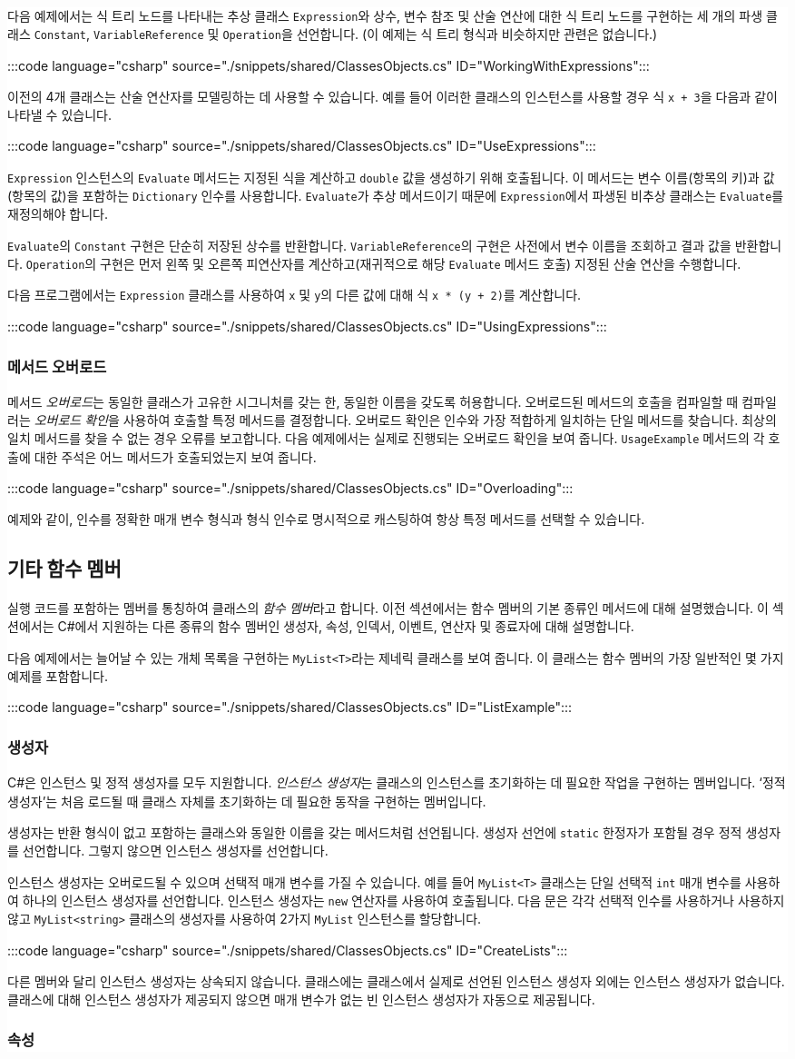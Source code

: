 다음 예제에서는 식 트리 노드를 나타내는 추상 클래스 `Expression`와 상수, 변수 참조 및 산술 연산에 대한 식 트리 노드를 구현하는 세 개의 파생 클래스 `Constant`, `VariableReference` 및 `Operation`을 선언합니다. (이 예제는 식 트리 형식과 비슷하지만 관련은 없습니다.)

:::code language="csharp" source="./snippets/shared/ClassesObjects.cs" ID="WorkingWithExpressions":::

이전의 4개 클래스는 산술 연산자를 모델링하는 데 사용할 수 있습니다. 예를 들어 이러한 클래스의 인스턴스를 사용할 경우 식 `x + 3`을 다음과 같이 나타낼 수 있습니다.

:::code language="csharp" source="./snippets/shared/ClassesObjects.cs" ID="UseExpressions":::

`Expression` 인스턴스의 `Evaluate` 메서드는 지정된 식을 계산하고 `double` 값을 생성하기 위해 호출됩니다. 이 메서드는 변수 이름(항목의 키)과 값(항목의 값)을 포함하는 `Dictionary` 인수를 사용합니다. `Evaluate`가 추상 메서드이기 때문에 `Expression`에서 파생된 비추상 클래스는 `Evaluate`를 재정의해야 합니다.

`Evaluate`의 `Constant` 구현은 단순히 저장된 상수를 반환합니다. `VariableReference`의 구현은 사전에서 변수 이름을 조회하고 결과 값을 반환합니다. `Operation`의 구현은 먼저 왼쪽 및 오른쪽 피연산자를 계산하고(재귀적으로 해당 `Evaluate` 메서드 호출) 지정된 산술 연산을 수행합니다.

다음 프로그램에서는 `Expression` 클래스를 사용하여 `x` 및 `y`의 다른 값에 대해 식 `x * (y + 2)`를 계산합니다.

:::code language="csharp" source="./snippets/shared/ClassesObjects.cs" ID="UsingExpressions":::

### <a name="method-overloading"></a>메서드 오버로드

메서드 *오버로드*는 동일한 클래스가 고유한 시그니처를 갖는 한, 동일한 이름을 갖도록 허용합니다. 오버로드된 메서드의 호출을 컴파일할 때 컴파일러는 *오버로드 확인*을 사용하여 호출할 특정 메서드를 결정합니다. 오버로드 확인은 인수와 가장 적합하게 일치하는 단일 메서드를 찾습니다. 최상의 일치 메서드를 찾을 수 없는 경우 오류를 보고합니다. 다음 예제에서는 실제로 진행되는 오버로드 확인을 보여 줍니다. `UsageExample` 메서드의 각 호출에 대한 주석은 어느 메서드가 호출되었는지 보여 줍니다.

:::code language="csharp" source="./snippets/shared/ClassesObjects.cs" ID="Overloading":::

예제와 같이, 인수를 정확한 매개 변수 형식과 형식 인수로 명시적으로 캐스팅하여 항상 특정 메서드를 선택할 수 있습니다.

## <a name="other-function-members"></a>기타 함수 멤버

실행 코드를 포함하는 멤버를 통칭하여 클래스의 *함수 멤버*라고 합니다. 이전 섹션에서는 함수 멤버의 기본 종류인 메서드에 대해 설명했습니다. 이 섹션에서는 C#에서 지원하는 다른 종류의 함수 멤버인 생성자, 속성, 인덱서, 이벤트, 연산자 및 종료자에 대해 설명합니다.

다음 예제에서는 늘어날 수 있는 개체 목록을 구현하는 `MyList<T>`라는 제네릭 클래스를 보여 줍니다. 이 클래스는 함수 멤버의 가장 일반적인 몇 가지 예제를 포함합니다.

:::code language="csharp" source="./snippets/shared/ClassesObjects.cs" ID="ListExample":::

### <a name="constructors"></a>생성자

C#은 인스턴스 및 정적 생성자를 모두 지원합니다. *인스턴스 생성자*는 클래스의 인스턴스를 초기화하는 데 필요한 작업을 구현하는 멤버입니다. ‘정적 생성자’는 처음 로드될 때 클래스 자체를 초기화하는 데 필요한 동작을 구현하는 멤버입니다.

생성자는 반환 형식이 없고 포함하는 클래스와 동일한 이름을 갖는 메서드처럼 선언됩니다. 생성자 선언에 `static` 한정자가 포함될 경우 정적 생성자를 선언합니다. 그렇지 않으면 인스턴스 생성자를 선언합니다.

인스턴스 생성자는 오버로드될 수 있으며 선택적 매개 변수를 가질 수 있습니다. 예를 들어 `MyList<T>` 클래스는 단일 선택적 `int` 매개 변수를 사용하여 하나의 인스턴스 생성자를 선언합니다. 인스턴스 생성자는 `new` 연산자를 사용하여 호출됩니다. 다음 문은 각각 선택적 인수를 사용하거나 사용하지 않고 `MyList<string>` 클래스의 생성자를 사용하여 2가지 `MyList` 인스턴스를 할당합니다.

:::code language="csharp" source="./snippets/shared/ClassesObjects.cs" ID="CreateLists":::

다른 멤버와 달리 인스턴스 생성자는 상속되지 않습니다. 클래스에는 클래스에서 실제로 선언된 인스턴스 생성자 외에는 인스턴스 생성자가 없습니다. 클래스에 대해 인스턴스 생성자가 제공되지 않으면 매개 변수가 없는 빈 인스턴스 생성자가 자동으로 제공됩니다.

### <a name="properties"></a>속성
